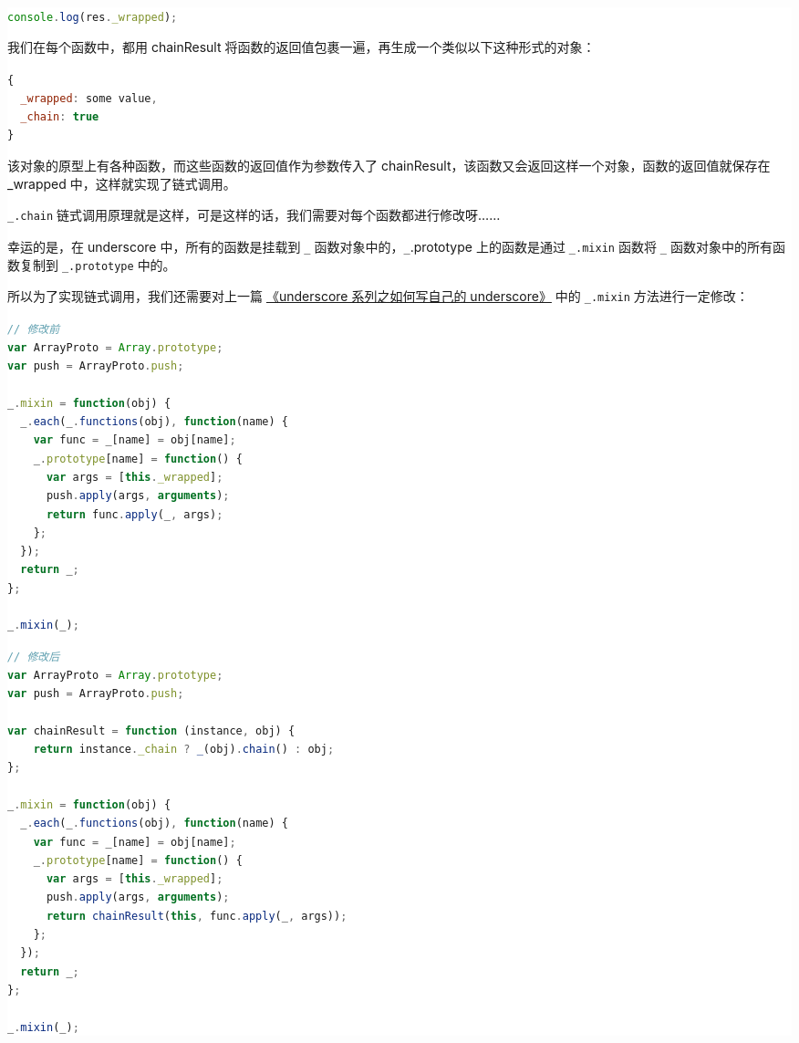 ```js
console.log(res._wrapped);
```

我们在每个函数中，都用 chainResult 将函数的返回值包裹一遍，再生成一个类似以下这种形式的对象：

```js
{
  _wrapped: some value, 
  _chain: true
}
```

该对象的原型上有各种函数，而这些函数的返回值作为参数传入了 chainResult，该函数又会返回这样一个对象，函数的返回值就保存在 _wrapped 中，这样就实现了链式调用。

`_.chain` 链式调用原理就是这样，可是这样的话，我们需要对每个函数都进行修改呀……

幸运的是，在 underscore 中，所有的函数是挂载到 `_` 函数对象中的，`_`.prototype 上的函数是通过 `_.mixin` 函数将 `_` 函数对象中的所有函数复制到 `_.prototype` 中的。

所以为了实现链式调用，我们还需要对上一篇 [《underscore 系列之如何写自己的 underscore》](01.underscore%20系列之如何写自己的%20underscore.md) 中的 `_.mixin` 方法进行一定修改：

```js
// 修改前
var ArrayProto = Array.prototype;
var push = ArrayProto.push;

_.mixin = function(obj) {
  _.each(_.functions(obj), function(name) {
    var func = _[name] = obj[name];
    _.prototype[name] = function() {
      var args = [this._wrapped];
      push.apply(args, arguments);
      return func.apply(_, args);
    };
  });
  return _;
};

_.mixin(_);
```

```js
// 修改后
var ArrayProto = Array.prototype;
var push = ArrayProto.push;

var chainResult = function (instance, obj) {
    return instance._chain ? _(obj).chain() : obj;
};

_.mixin = function(obj) {
  _.each(_.functions(obj), function(name) {
    var func = _[name] = obj[name];
    _.prototype[name] = function() {
      var args = [this._wrapped];
      push.apply(args, arguments);
      return chainResult(this, func.apply(_, args));
    };
  });
  return _;
};

_.mixin(_);
```
